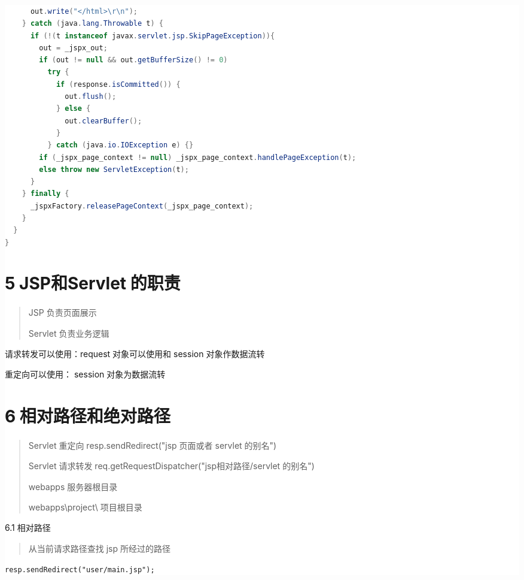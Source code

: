 ```java
      out.write("</html>\r\n");
    } catch (java.lang.Throwable t) {
      if (!(t instanceof javax.servlet.jsp.SkipPageException)){
        out = _jspx_out;
        if (out != null && out.getBufferSize() != 0)
          try {
            if (response.isCommitted()) {
              out.flush();
            } else {
              out.clearBuffer();
            }
          } catch (java.io.IOException e) {}
        if (_jspx_page_context != null) _jspx_page_context.handlePageException(t);
        else throw new ServletException(t);
      }
    } finally {
      _jspxFactory.releasePageContext(_jspx_page_context);
    }
  }
}

```



# 5 JSP和Servlet 的职责

> JSP 负责页面展示
>
> Servlet 负责业务逻辑

 请求转发可以使用：request 对象可以使用和 session 对象作数据流转

重定向可以使用： session 对象为数据流转



# 6 相对路径和绝对路径

> Servlet 重定向 resp.sendRedirect("jsp 页面或者 servlet 的别名")
>
> Servlet 请求转发 req.getRequestDispatcher("jsp相对路径/servlet 的别名")
>
> webapps 服务器根目录
>
> webapps\project\ 项目根目录

6.1 相对路径

> 从当前请求路径查找 jsp 所经过的路径

```
resp.sendRedirect("user/main.jsp");
```
